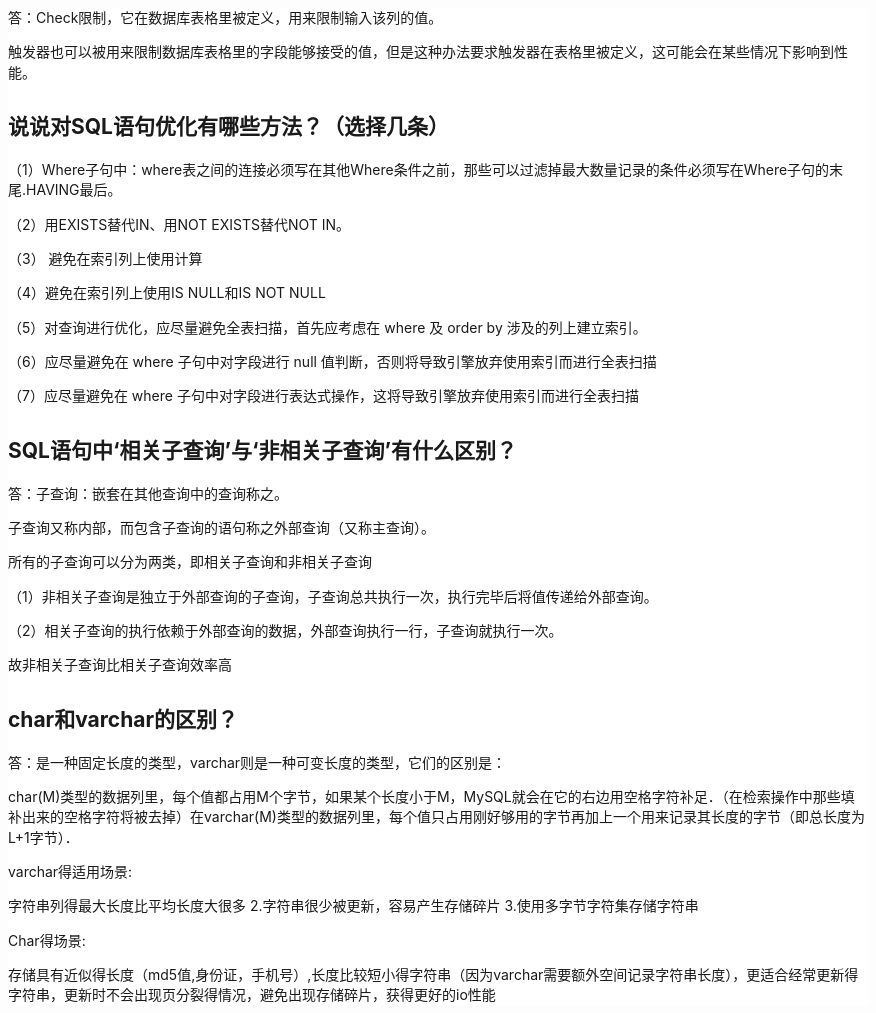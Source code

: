 答：Check限制，它在数据库表格里被定义，用来限制输入该列的值。

触发器也可以被用来限制数据库表格里的字段能够接受的值，但是这种办法要求触发器在表格里被定义，这可能会在某些情况下影响到性能。

 

## 说说对SQL语句优化有哪些方法？（选择几条）


（1）Where子句中：where表之间的连接必须写在其他Where条件之前，那些可以过滤掉最大数量记录的条件必须写在Where子句的末尾.HAVING最后。

（2）用EXISTS替代IN、用NOT EXISTS替代NOT IN。

（3） 避免在索引列上使用计算

（4）避免在索引列上使用IS NULL和IS NOT NULL

（5）对查询进行优化，应尽量避免全表扫描，首先应考虑在 where 及 order by 涉及的列上建立索引。

（6）应尽量避免在 where 子句中对字段进行 null 值判断，否则将导致引擎放弃使用索引而进行全表扫描

（7）应尽量避免在 where 子句中对字段进行表达式操作，这将导致引擎放弃使用索引而进行全表扫描

 

## SQL语句中‘相关子查询’与‘非相关子查询’有什么区别？


答：子查询：嵌套在其他查询中的查询称之。

子查询又称内部，而包含子查询的语句称之外部查询（又称主查询）。

所有的子查询可以分为两类，即相关子查询和非相关子查询

（1）非相关子查询是独立于外部查询的子查询，子查询总共执行一次，执行完毕后将值传递给外部查询。

（2）相关子查询的执行依赖于外部查询的数据，外部查询执行一行，子查询就执行一次。

故非相关子查询比相关子查询效率高

 

## char和varchar的区别？


答：是一种固定长度的类型，varchar则是一种可变长度的类型，它们的区别是： 

char(M)类型的数据列里，每个值都占用M个字节，如果某个长度小于M，MySQL就会在它的右边用空格字符补足．（在检索操作中那些填补出来的空格字符将被去掉）在varchar(M)类型的数据列里，每个值只占用刚好够用的字节再加上一个用来记录其长度的字节（即总长度为L+1字节）． 

varchar得适用场景:

字符串列得最大长度比平均长度大很多 2.字符串很少被更新，容易产生存储碎片 3.使用多字节字符集存储字符串

Char得场景:

  存储具有近似得长度（md5值,身份证，手机号）,长度比较短小得字符串（因为varchar需要额外空间记录字符串长度），更适合经常更新得字符串，更新时不会出现页分裂得情况，避免出现存储碎片，获得更好的io性能